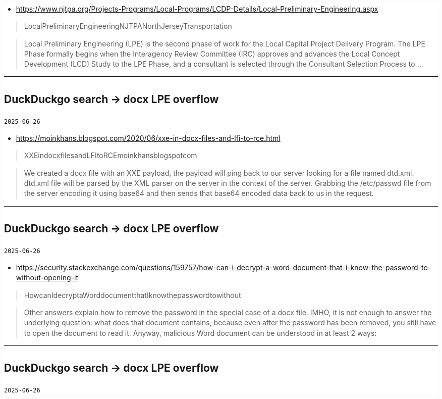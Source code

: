 * https://www.njtpa.org/Projects-Programs/Local-Programs/LCDP-Details/Local-Preliminary-Engineering.aspx

<blockquote>
 LocalPreliminaryEngineeringNJTPANorthJerseyTransportation
</blockquote>
<blockquote>
Local Preliminary Engineering (LPE) is the second phase of work for the Local Capital Project Delivery Program. The LPE Phase formally begins when the Interagency Review Committee (IRC) approves and advances the Local Concept Development (LCD) Study to the LPE Phase, and a consultant is selected through the Consultant Selection Process to ...
</blockquote>

---

## DuckDuckgo search -> docx LPE overflow
`2025-06-26`

* https://moinkhans.blogspot.com/2020/06/xxe-in-docx-files-and-lfi-to-rce.html

<blockquote>
 XXEindocxfilesandLFItoRCEmoinkhansblogspotcom
</blockquote>
<blockquote>
We created a docx file with an XXE payload, the payload will ping back to our server looking for a file named dtd.xml. dtd.xml file will be parsed by the XML parser on the server in the context of the server. Grabbing the /etc/passwd file from the server encoding it using base64 and then sends that base64 encoded data back to us in the request.
</blockquote>

---

## DuckDuckgo search -> docx LPE overflow
`2025-06-26`

* https://security.stackexchange.com/questions/159757/how-can-i-decrypt-a-word-document-that-i-know-the-password-to-without-opening-it

<blockquote>
 HowcanIdecryptaWorddocumentthatIknowthepasswordtowithout
</blockquote>
<blockquote>
Other answers explain how to remove the password in the special case of a docx file. IMHO, it is not enough to answer the underlying question: what does that document contains, because even after the password has been removed, you still have to open the document to read it. Anyway, malicious Word document can be understood in at least 2 ways:
</blockquote>

---

## DuckDuckgo search -> docx LPE overflow
`2025-06-26`
